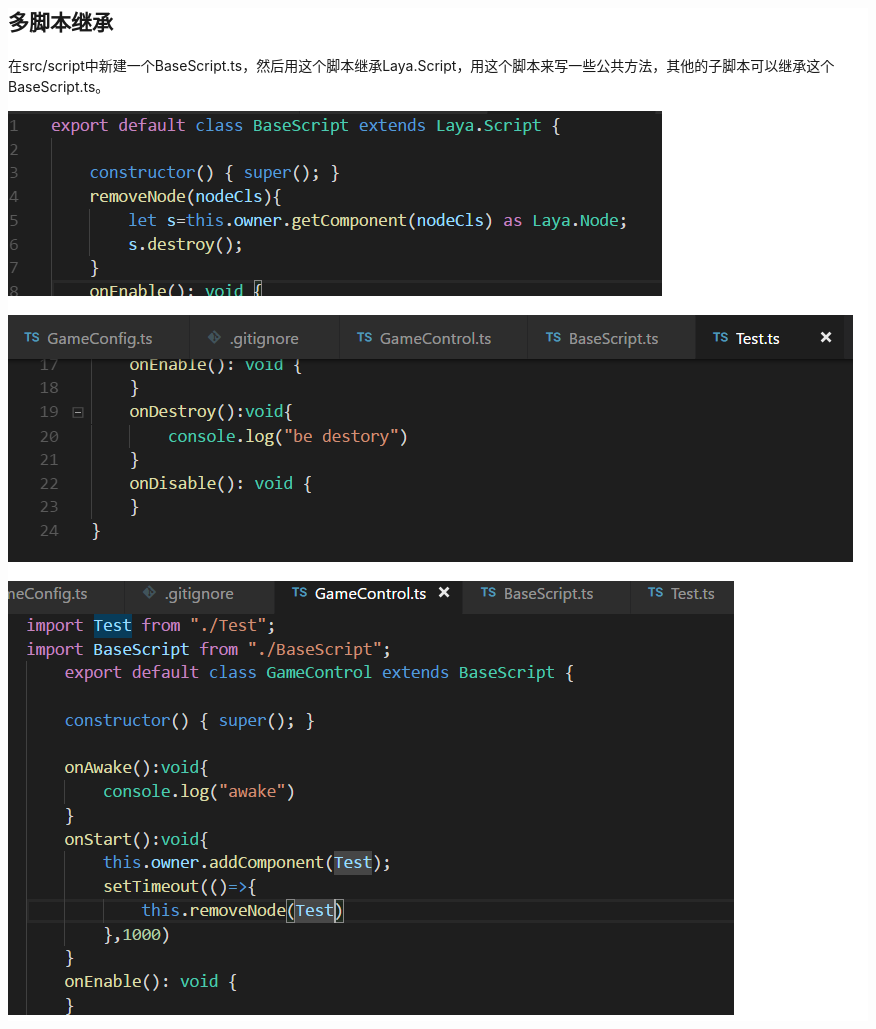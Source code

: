 

## 多脚本继承

在src/script中新建一个BaseScript.ts，然后用这个脚本继承Laya.Script，用这个脚本来写一些公共方法，其他的子脚本可以继承这个BaseScript.ts。

![1591541832721](LayaAir/1591541832721.png)

![1591541851274](LayaAir/1591541851274.png)

![1591541948502](LayaAir/1591541948502.png)
